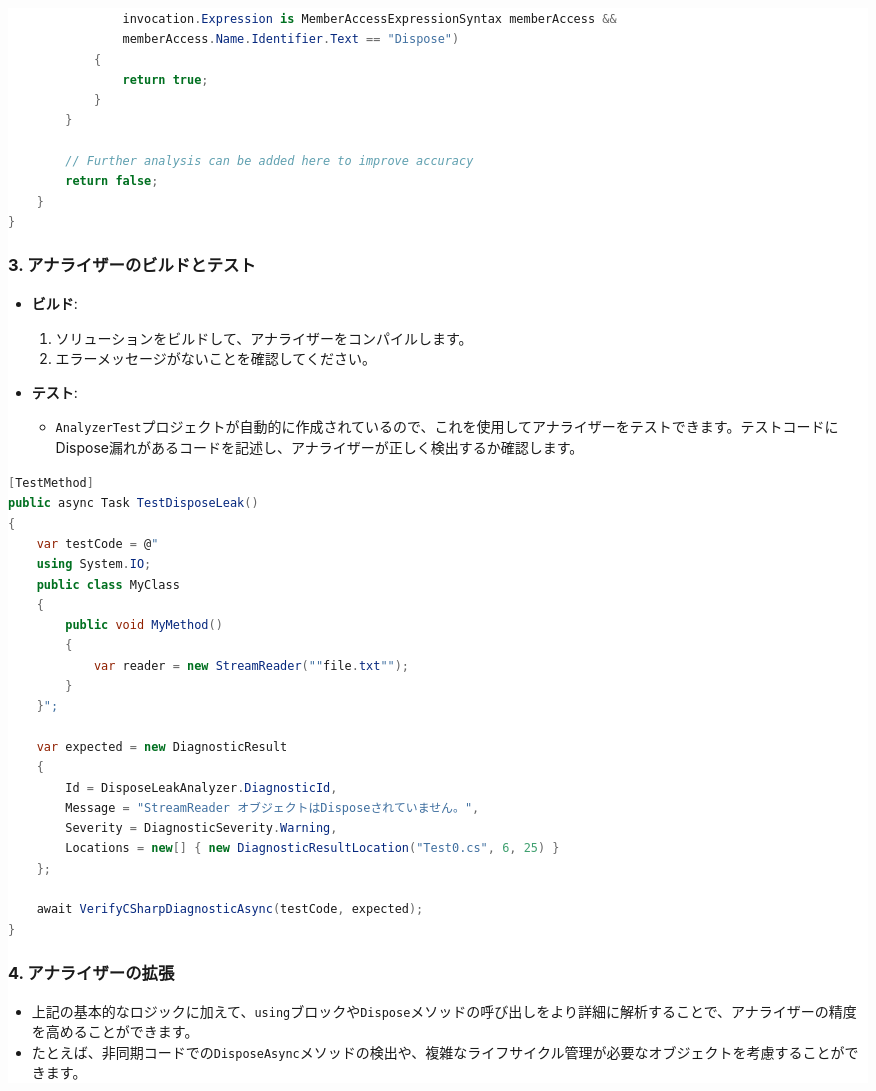 ```csharp
                invocation.Expression is MemberAccessExpressionSyntax memberAccess &&
                memberAccess.Name.Identifier.Text == "Dispose")
            {
                return true;
            }
        }

        // Further analysis can be added here to improve accuracy
        return false;
    }
}
```

### 3. **アナライザーのビルドとテスト**
   - **ビルド**:
     1. ソリューションをビルドして、アナライザーをコンパイルします。
     2. エラーメッセージがないことを確認してください。

   - **テスト**:
     - `AnalyzerTest`プロジェクトが自動的に作成されているので、これを使用してアナライザーをテストできます。テストコードにDispose漏れがあるコードを記述し、アナライザーが正しく検出するか確認します。

```csharp
[TestMethod]
public async Task TestDisposeLeak()
{
    var testCode = @"
    using System.IO;
    public class MyClass
    {
        public void MyMethod()
        {
            var reader = new StreamReader(""file.txt"");
        }
    }";
    
    var expected = new DiagnosticResult
    {
        Id = DisposeLeakAnalyzer.DiagnosticId,
        Message = "StreamReader オブジェクトはDisposeされていません。",
        Severity = DiagnosticSeverity.Warning,
        Locations = new[] { new DiagnosticResultLocation("Test0.cs", 6, 25) }
    };

    await VerifyCSharpDiagnosticAsync(testCode, expected);
}
```

### 4. **アナライザーの拡張**
   - 上記の基本的なロジックに加えて、`using`ブロックや`Dispose`メソッドの呼び出しをより詳細に解析することで、アナライザーの精度を高めることができます。
   - たとえば、非同期コードでの`DisposeAsync`メソッドの検出や、複雑なライフサイクル管理が必要なオブジェクトを考慮することができます。
